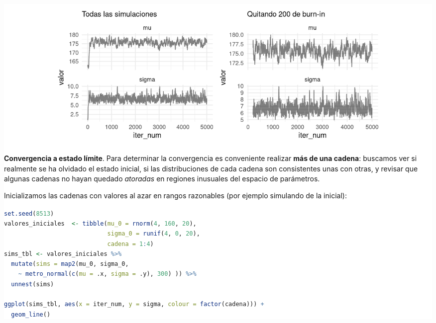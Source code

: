 ```r
```

<img src="16-bayes-mcmc_files/figure-html/unnamed-chunk-65-1.png" width="672" style="display: block; margin: auto;" />




**Convergencia a estado límite**. Para determinar la convergencia es conveniente
realizar **más de una cadena**:  buscamos ver si realmente se ha olvidado el
estado inicial, si las distribuciones de cada cadena son consistentes unas con
otras, y revisar  que algunas cadenas no hayan quedado *atoradas* en regiones
inusuales del espacio de parámetros.

Inicializamos las cadenas con valores al azar en rangos
razonables (por ejemplo simulando de la inicial):


```r
set.seed(8513)
valores_iniciales  <- tibble(mu_0 = rnorm(4, 160, 20), 
                             sigma_0 = runif(4, 0, 20),
                             cadena = 1:4)
sims_tbl <- valores_iniciales %>% 
  mutate(sims = map2(mu_0, sigma_0, 
    ~ metro_normal(c(mu = .x, sigma = .y), 300) )) %>% 
  unnest(sims)

ggplot(sims_tbl, aes(x = iter_num, y = sigma, colour = factor(cadena))) +
  geom_line()
```
